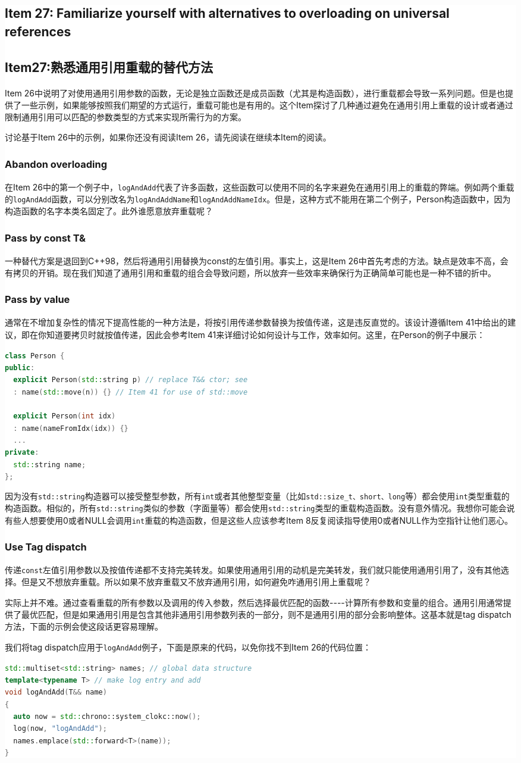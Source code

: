 ## Item 27: Familiarize yourself with alternatives to overloading on universal references

## Item27:熟悉通用引用重载的替代方法

Item 26中说明了对使用通用引用参数的函数，无论是独立函数还是成员函数（尤其是构造函数），进行重载都会导致一系列问题。但是也提供了一些示例，如果能够按照我们期望的方式运行，重载可能也是有用的。这个Item探讨了几种通过避免在通用引用上重载的设计或者通过限制通用引用可以匹配的参数类型的方式来实现所需行为的方案。

讨论基于Item 26中的示例，如果你还没有阅读Item 26，请先阅读在继续本Item的阅读。

### Abandon overloading

在Item 26中的第一个例子中，`logAndAdd`代表了许多函数，这些函数可以使用不同的名字来避免在通用引用上的重载的弊端。例如两个重载的`logAndAdd`函数，可以分别改名为`logAndAddName`和`logAndAddNameIdx`。但是，这种方式不能用在第二个例子，Person构造函数中，因为构造函数的名字本类名固定了。此外谁愿意放弃重载呢？

### Pass by const T&

一种替代方案是退回到C++98，然后将通用引用替换为const的左值引用。事实上，这是Item 26中首先考虑的方法。缺点是效率不高，会有拷贝的开销。现在我们知道了通用引用和重载的组合会导致问题，所以放弃一些效率来确保行为正确简单可能也是一种不错的折中。

### Pass by value

通常在不增加复杂性的情况下提高性能的一种方法是，将按引用传递参数替换为按值传递，这是违反直觉的。该设计遵循Item 41中给出的建议，即在你知道要拷贝时就按值传递，因此会参考Item 41来详细讨论如何设计与工作，效率如何。这里，在Person的例子中展示：

```cpp
class Person {
public:
  explicit Person(std::string p) // replace T&& ctor; see
  : name(std::move(n)) {} // Item 41 for use of std::move
  
  explicit Person(int idx)
  : name(nameFromIdx(idx)) {}
  ...
private:
  std::string name;
};
```

因为没有`std::string`构造器可以接受整型参数，所有`int`或者其他整型变量（比如`std::size_t、short、long`等）都会使用`int`类型重载的构造函数。相似的，所有`std::string`类似的参数（字面量等）都会使用`std::string`类型的重载构造函数。没有意外情况。我想你可能会说有些人想要使用0或者NULL会调用`int`重载的构造函数，但是这些人应该参考Item 8反复阅读指导使用0或者NULL作为空指针让他们恶心。

### Use Tag dispatch

传递`const`左值引用参数以及按值传递都不支持完美转发。如果使用通用引用的动机是完美转发，我们就只能使用通用引用了，没有其他选择。但是又不想放弃重载。所以如果不放弃重载又不放弃通用引用，如何避免咋通用引用上重载呢？

实际上并不难。通过查看重载的所有参数以及调用的传入参数，然后选择最优匹配的函数----计算所有参数和变量的组合。通用引用通常提供了最优匹配，但是如果通用引用是包含其他非通用引用参数列表的一部分，则不是通用引用的部分会影响整体。这基本就是tag dispatch 方法，下面的示例会使这段话更容易理解。

我们将tag dispatch应用于`logAndAdd`例子，下面是原来的代码，以免你找不到Item 26的代码位置：

```cpp
std::multiset<std::string> names; // global data structure
template<typename T> // make log entry and add 
void logAndAdd(T&& name)
{
  auto now = std::chrono::system_clokc::now();
  log(now, "logAndAdd");
  names.emplace(std::forward<T>(name));
}
```
